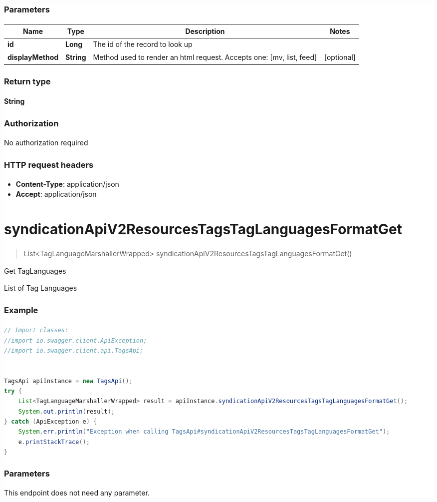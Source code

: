 ### Parameters

Name | Type | Description  | Notes
------------- | ------------- | ------------- | -------------
 **id** | **Long**| The id of the record to look up |
 **displayMethod** | **String**| Method used to render an html request. Accepts one: [mv, list, feed] | [optional]

### Return type

**String**

### Authorization

No authorization required

### HTTP request headers

 - **Content-Type**: application/json
 - **Accept**: application/json

<a name="syndicationApiV2ResourcesTagsTagLanguagesFormatGet"></a>
# **syndicationApiV2ResourcesTagsTagLanguagesFormatGet**
> List&lt;TagLanguageMarshallerWrapped&gt; syndicationApiV2ResourcesTagsTagLanguagesFormatGet()

Get TagLanguages

List of Tag Languages

### Example
```java
// Import classes:
//import io.swagger.client.ApiException;
//import io.swagger.client.api.TagsApi;


TagsApi apiInstance = new TagsApi();
try {
    List<TagLanguageMarshallerWrapped> result = apiInstance.syndicationApiV2ResourcesTagsTagLanguagesFormatGet();
    System.out.println(result);
} catch (ApiException e) {
    System.err.println("Exception when calling TagsApi#syndicationApiV2ResourcesTagsTagLanguagesFormatGet");
    e.printStackTrace();
}
```

### Parameters
This endpoint does not need any parameter.
